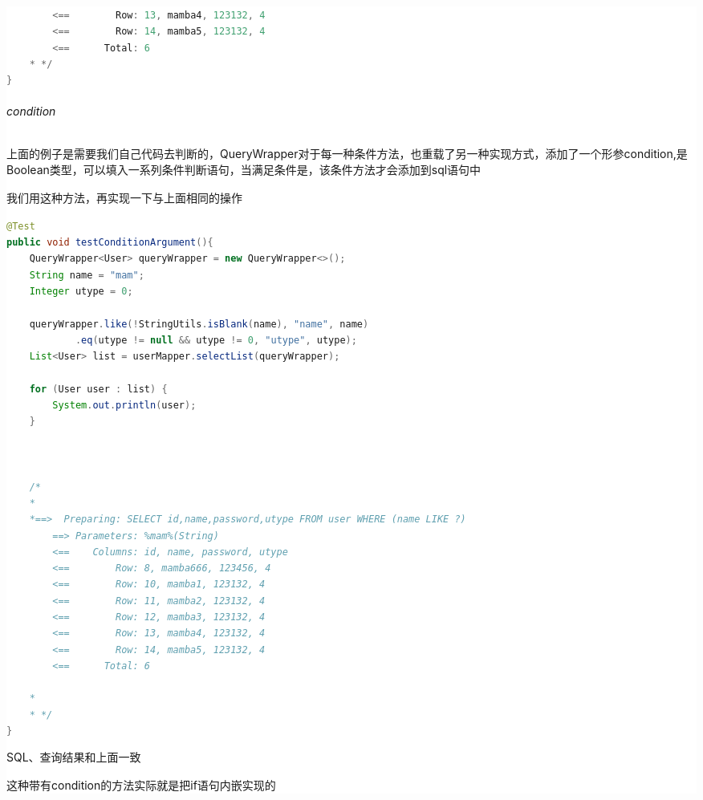 ```java
        <==        Row: 13, mamba4, 123132, 4
        <==        Row: 14, mamba5, 123132, 4
        <==      Total: 6
    * */
}
```



###### condition

上面的例子是需要我们自己代码去判断的，QueryWrapper对于每一种条件方法，也重载了另一种实现方式，添加了一个形参condition,是Boolean类型，可以填入一系列条件判断语句，当满足条件是，该条件方法才会添加到sql语句中

我们用这种方法，再实现一下与上面相同的操作

```java
@Test
public void testConditionArgument(){
    QueryWrapper<User> queryWrapper = new QueryWrapper<>();
    String name = "mam";
    Integer utype = 0;

    queryWrapper.like(!StringUtils.isBlank(name), "name", name)
            .eq(utype != null && utype != 0, "utype", utype);
    List<User> list = userMapper.selectList(queryWrapper);

    for (User user : list) {
        System.out.println(user);
    }



    /*
    *
    *==>  Preparing: SELECT id,name,password,utype FROM user WHERE (name LIKE ?)
        ==> Parameters: %mam%(String)
        <==    Columns: id, name, password, utype
        <==        Row: 8, mamba666, 123456, 4
        <==        Row: 10, mamba1, 123132, 4
        <==        Row: 11, mamba2, 123132, 4
        <==        Row: 12, mamba3, 123132, 4
        <==        Row: 13, mamba4, 123132, 4
        <==        Row: 14, mamba5, 123132, 4
        <==      Total: 6

    *
    * */
}
```

SQL、查询结果和上面一致

这种带有condition的方法实际就是把if语句内嵌实现的
